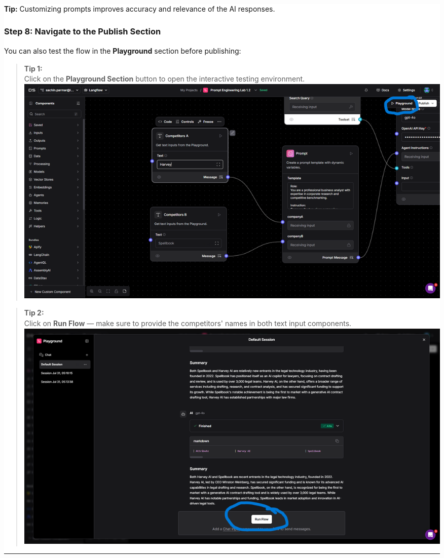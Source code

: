 **Tip:** Customizing prompts improves accuracy and relevance of the AI responses.

### Step 8: Navigate to the Publish Section

You can also test the flow in the **Playground** section before publishing:

> **Tip 1:**  
> Click on the **Playground Section** button to open the interactive testing environment.  
> ![Playground Section](./images/img-21.png)

> **Tip 2:**  
> Click on **Run Flow** — make sure to provide the competitors' names in both text input components.  
> ![Run Flow](./images/img-22.png)

---